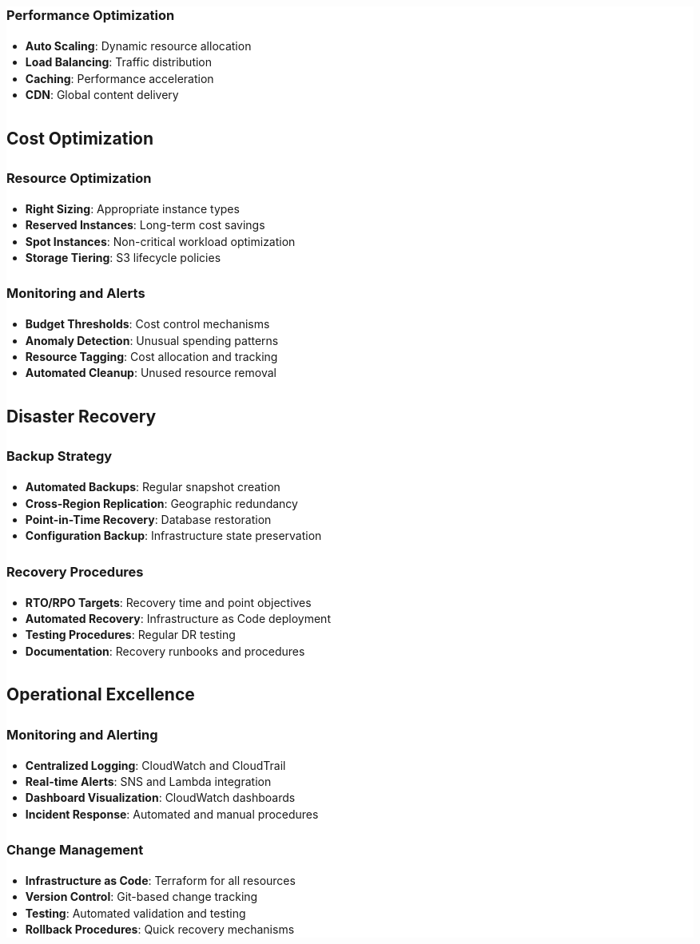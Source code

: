 ### Performance Optimization
- **Auto Scaling**: Dynamic resource allocation
- **Load Balancing**: Traffic distribution
- **Caching**: Performance acceleration
- **CDN**: Global content delivery

## Cost Optimization

### Resource Optimization
- **Right Sizing**: Appropriate instance types
- **Reserved Instances**: Long-term cost savings
- **Spot Instances**: Non-critical workload optimization
- **Storage Tiering**: S3 lifecycle policies

### Monitoring and Alerts
- **Budget Thresholds**: Cost control mechanisms
- **Anomaly Detection**: Unusual spending patterns
- **Resource Tagging**: Cost allocation and tracking
- **Automated Cleanup**: Unused resource removal

## Disaster Recovery

### Backup Strategy
- **Automated Backups**: Regular snapshot creation
- **Cross-Region Replication**: Geographic redundancy
- **Point-in-Time Recovery**: Database restoration
- **Configuration Backup**: Infrastructure state preservation

### Recovery Procedures
- **RTO/RPO Targets**: Recovery time and point objectives
- **Automated Recovery**: Infrastructure as Code deployment
- **Testing Procedures**: Regular DR testing
- **Documentation**: Recovery runbooks and procedures

## Operational Excellence

### Monitoring and Alerting
- **Centralized Logging**: CloudWatch and CloudTrail
- **Real-time Alerts**: SNS and Lambda integration
- **Dashboard Visualization**: CloudWatch dashboards
- **Incident Response**: Automated and manual procedures

### Change Management
- **Infrastructure as Code**: Terraform for all resources
- **Version Control**: Git-based change tracking
- **Testing**: Automated validation and testing
- **Rollback Procedures**: Quick recovery mechanisms
